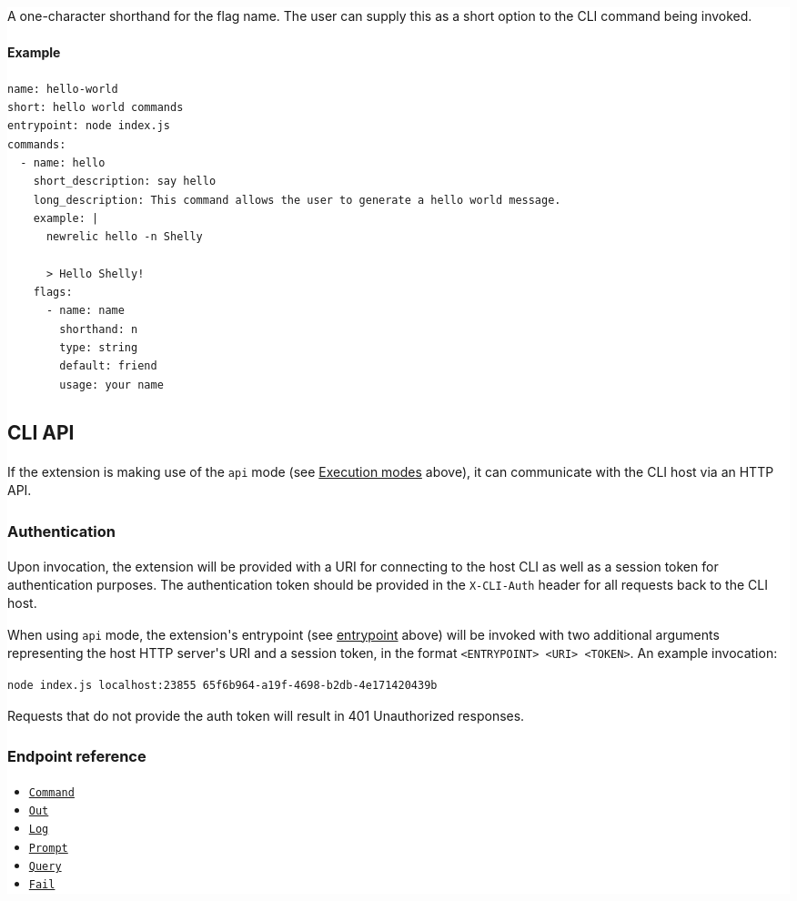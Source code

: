 A one-character shorthand for the flag name. The user can supply this as a short option to the CLI command being invoked.

#### Example
```
name: hello-world
short: hello world commands
entrypoint: node index.js
commands:
  - name: hello
    short_description: say hello
    long_description: This command allows the user to generate a hello world message.
    example: |
      newrelic hello -n Shelly

      > Hello Shelly!
    flags:
      - name: name
        shorthand: n
        type: string
        default: friend
        usage: your name
```

## CLI API
If the extension is making use of the `api` mode (see [Execution modes](#plugin-modes) above), it can communicate with the CLI host via an HTTP API.

### Authentication
Upon invocation, the extension will be provided with a URI for connecting to the host CLI as well as a session token for authentication purposes.  The authentication token should be provided in the `X-CLI-Auth` header for all requests back to the CLI host.

When using `api` mode, the extension's entrypoint (see [entrypoint](#entrypoint) above) will be invoked with two additional arguments representing the host HTTP server's URI and a session token, in the format `<ENTRYPOINT> <URI> <TOKEN>`.  An example invocation:

```
node index.js localhost:23855 65f6b964-a19f-4698-b2db-4e171420439b
```

Requests that do not provide the auth token will result in 401 Unauthorized responses.

### Endpoint reference

* [`Command`](#command)
* [`Out`](#out)
* [`Log`](#log)
* [`Prompt`](#prompt)
* [`Query`](#query)
* [`Fail`](#fail)

